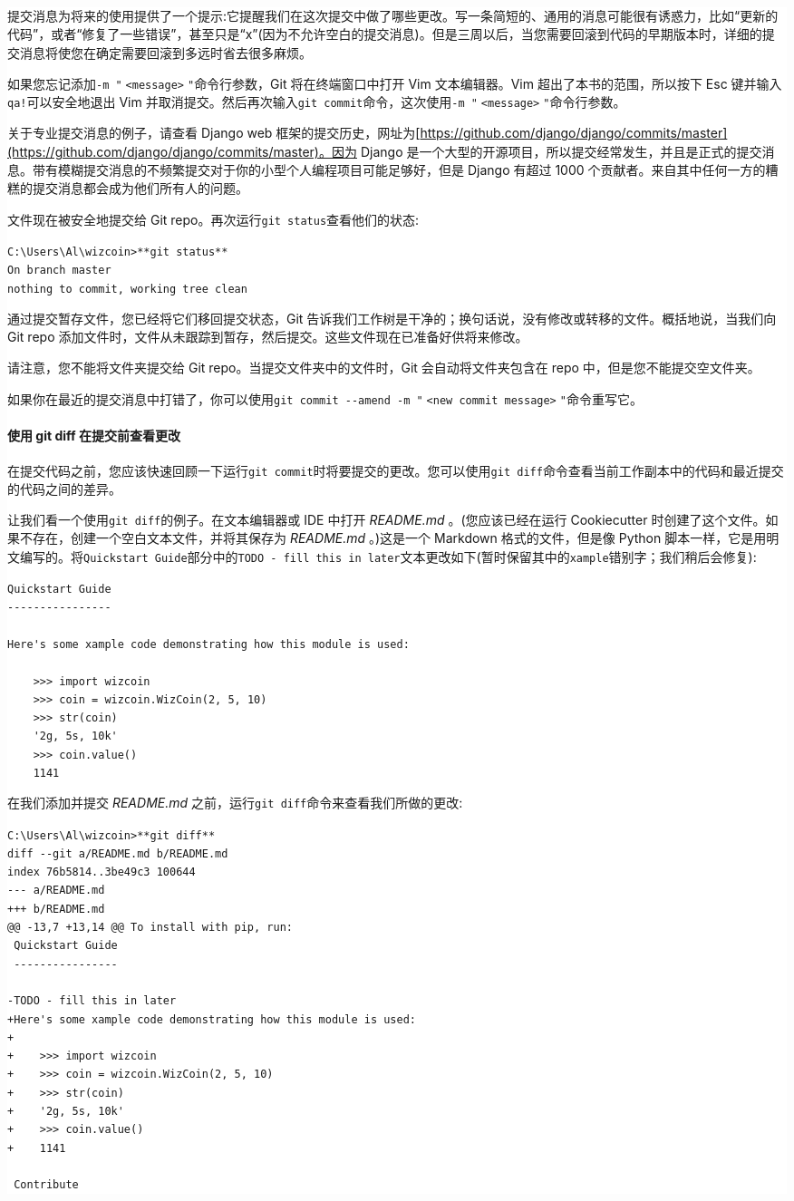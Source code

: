 提交消息为将来的使用提供了一个提示:它提醒我们在这次提交中做了哪些更改。写一条简短的、通用的消息可能很有诱惑力，比如“更新的代码”，或者“修复了一些错误”，甚至只是“x”(因为不允许空白的提交消息)。但是三周以后，当您需要回滚到代码的早期版本时，详细的提交消息将使您在确定需要回滚到多远时省去很多麻烦。

如果您忘记添加`-m "` `<message>` `"`命令行参数，Git 将在终端窗口中打开 Vim 文本编辑器。Vim 超出了本书的范围，所以按下 Esc 键并输入`qa!`可以安全地退出 Vim 并取消提交。然后再次输入`git commit`命令，这次使用`-m "` `<message>` `"`命令行参数。

关于专业提交消息的例子，请查看 Django web 框架的提交历史，网址为[https://github.com/django/django/commits/master](https://github.com/django/django/commits/master)。因为 Django 是一个大型的开源项目，所以提交经常发生，并且是正式的提交消息。带有模糊提交消息的不频繁提交对于你的小型个人编程项目可能足够好，但是 Django 有超过 1000 个贡献者。来自其中任何一方的糟糕的提交消息都会成为他们所有人的问题。

文件现在被安全地提交给 Git repo。再次运行`git status`查看他们的状态:

```
C:\Users\Al\wizcoin>**git status**
On branch master
nothing to commit, working tree clean
```

通过提交暂存文件，您已经将它们移回提交状态，Git 告诉我们工作树是干净的；换句话说，没有修改或转移的文件。概括地说，当我们向 Git repo 添加文件时，文件从未跟踪到暂存，然后提交。这些文件现在已准备好供将来修改。

请注意，您不能将文件夹提交给 Git repo。当提交文件夹中的文件时，Git 会自动将文件夹包含在 repo 中，但是您不能提交空文件夹。

如果你在最近的提交消息中打错了，你可以使用`git commit --amend -m "` `<new commit message>` `"`命令重写它。

#### 使用 git diff 在提交前查看更改

在提交代码之前，您应该快速回顾一下运行`git commit`时将要提交的更改。您可以使用`git diff`命令查看当前工作副本中的代码和最近提交的代码之间的差异。

让我们看一个使用`git diff`的例子。在文本编辑器或 IDE 中打开 *README.md* 。(您应该已经在运行 Cookiecutter 时创建了这个文件。如果不存在，创建一个空白文本文件，并将其保存为 *README.md* 。)这是一个 Markdown 格式的文件，但是像 Python 脚本一样，它是用明文编写的。将`Quickstart Guide`部分中的`TODO - fill this in later`文本更改如下(暂时保留其中的`xample`错别字；我们稍后会修复):

```
Quickstart Guide
----------------

Here's some xample code demonstrating how this module is used:

    >>> import wizcoin
    >>> coin = wizcoin.WizCoin(2, 5, 10)
    >>> str(coin)
    '2g, 5s, 10k'
    >>> coin.value()
    1141
```

在我们添加并提交 *README.md* 之前，运行`git diff`命令来查看我们所做的更改:

```
C:\Users\Al\wizcoin>**git diff**
diff --git a/README.md b/README.md
index 76b5814..3be49c3 100644
--- a/README.md
+++ b/README.md
@@ -13,7 +13,14 @@ To install with pip, run:
 Quickstart Guide
 ----------------

-TODO - fill this in later
+Here's some xample code demonstrating how this module is used:
+
+    >>> import wizcoin
+    >>> coin = wizcoin.WizCoin(2, 5, 10)
+    >>> str(coin)
+    '2g, 5s, 10k'
+    >>> coin.value()
+    1141

 Contribute
```